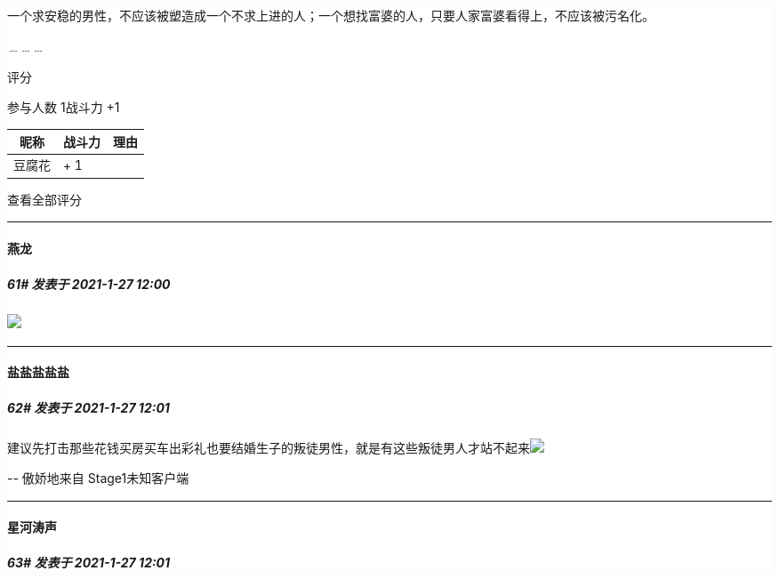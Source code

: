

一个求安稳的男性，不应该被塑造成一个不求上进的人；一个想找富婆的人，只要人家富婆看得上，不应该被污名化。



﹍﹍﹍

评分





 参与人数 1战斗力 +1

|昵称|战斗力|理由|
|----|---|---|
| 豆腐花| + 1||



查看全部评分






*****

####  燕龙  
##### 61#       发表于 2021-1-27 12:00



<img src="https://static.saraba1st.com/image/smiley/face2017/037.png" referrerpolicy="no-referrer">







*****

####  盐盐盐盐盐  
##### 62#       发表于 2021-1-27 12:01




建议先打击那些花钱买房买车出彩礼也要结婚生子的叛徒男性，就是有这些叛徒男人才站不起来<img src="https://static.saraba1st.com/image/smiley/face2017/049.png" referrerpolicy="no-referrer">

 -- 傲娇地来自 Stage1未知客户端







*****

####  星河涛声  
##### 63#       发表于 2021-1-27 12:01

